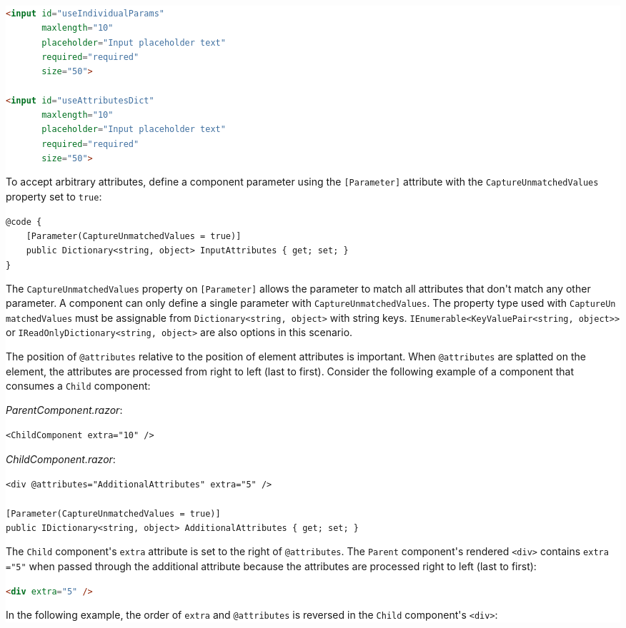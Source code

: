 ```html
<input id="useIndividualParams"
       maxlength="10"
       placeholder="Input placeholder text"
       required="required"
       size="50">

<input id="useAttributesDict"
       maxlength="10"
       placeholder="Input placeholder text"
       required="required"
       size="50">
```

To accept arbitrary attributes, define a component parameter using the `[Parameter]` attribute with the `CaptureUnmatchedValues` property set to `true`:

```razor
@code {
    [Parameter(CaptureUnmatchedValues = true)]
    public Dictionary<string, object> InputAttributes { get; set; }
}
```

The `CaptureUnmatchedValues` property on `[Parameter]` allows the parameter to match all attributes that don't match any other parameter. A component can only define a single parameter with `CaptureUnmatchedValues`. The property type used with `CaptureUnmatchedValues` must be assignable from `Dictionary<string, object>` with string keys. `IEnumerable<KeyValuePair<string, object>>` or `IReadOnlyDictionary<string, object>` are also options in this scenario.

The position of `@attributes` relative to the position of element attributes is important. When `@attributes` are splatted on the element, the attributes are processed from right to left (last to first). Consider the following example of a component that consumes a `Child` component:

*ParentComponent.razor*:

```razor
<ChildComponent extra="10" />
```

*ChildComponent.razor*:

```razor
<div @attributes="AdditionalAttributes" extra="5" />

[Parameter(CaptureUnmatchedValues = true)]
public IDictionary<string, object> AdditionalAttributes { get; set; }
```

The `Child` component's `extra` attribute is set to the right of `@attributes`. The `Parent` component's rendered `<div>` contains `extra="5"` when passed through the additional attribute because the attributes are processed right to left (last to first):

```html
<div extra="5" />
```

In the following example, the order of `extra` and `@attributes` is reversed in the `Child` component's `<div>`:

